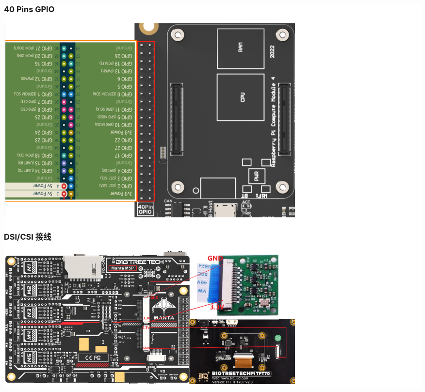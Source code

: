 ### **40 Pins GPIO**

<img src=img/M5P/M5P_40_Pins.png width="600" />

### **DSI/CSI 接线**

<img src=img/M5P/M5P_DSI.png width="600" />

